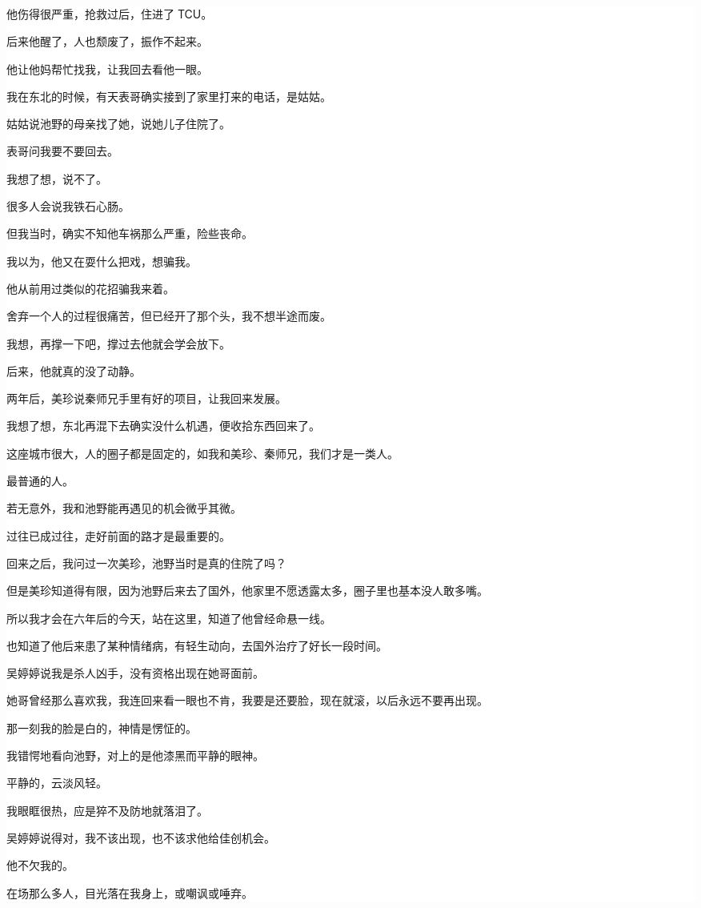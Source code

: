 他伤得很严重，抢救过后，住进了 TCU。

后来他醒了，人也颓废了，振作不起来。

他让他妈帮忙找我，让我回去看他一眼。

我在东北的时候，有天表哥确实接到了家里打来的电话，是姑姑。

姑姑说池野的母亲找了她，说她儿子住院了。

表哥问我要不要回去。

我想了想，说不了。

很多人会说我铁石心肠。

但我当时，确实不知他车祸那么严重，险些丧命。

我以为，他又在耍什么把戏，想骗我。

他从前用过类似的花招骗我来着。

舍弃一个人的过程很痛苦，但已经开了那个头，我不想半途而废。

我想，再撑一下吧，撑过去他就会学会放下。

后来，他就真的没了动静。

两年后，美珍说秦师兄手里有好的项目，让我回来发展。

我想了想，东北再混下去确实没什么机遇，便收拾东西回来了。

这座城市很大，人的圈子都是固定的，如我和美珍、秦师兄，我们才是一类人。

最普通的人。

若无意外，我和池野能再遇见的机会微乎其微。

过往已成过往，走好前面的路才是最重要的。

回来之后，我问过一次美珍，池野当时是真的住院了吗？

但是美珍知道得有限，因为池野后来去了国外，他家里不愿透露太多，圈子里也基本没人敢多嘴。

所以我才会在六年后的今天，站在这里，知道了他曾经命悬一线。

也知道了他后来患了某种情绪病，有轻生动向，去国外治疗了好长一段时间。

吴婷婷说我是杀人凶手，没有资格出现在她哥面前。

她哥曾经那么喜欢我，我连回来看一眼也不肯，我要是还要脸，现在就滚，以后永远不要再出现。

那一刻我的脸是白的，神情是愣怔的。

我错愕地看向池野，对上的是他漆黑而平静的眼神。

平静的，云淡风轻。

我眼眶很热，应是猝不及防地就落泪了。

吴婷婷说得对，我不该出现，也不该求他给佳创机会。

他不欠我的。

在场那么多人，目光落在我身上，或嘲讽或唾弃。
